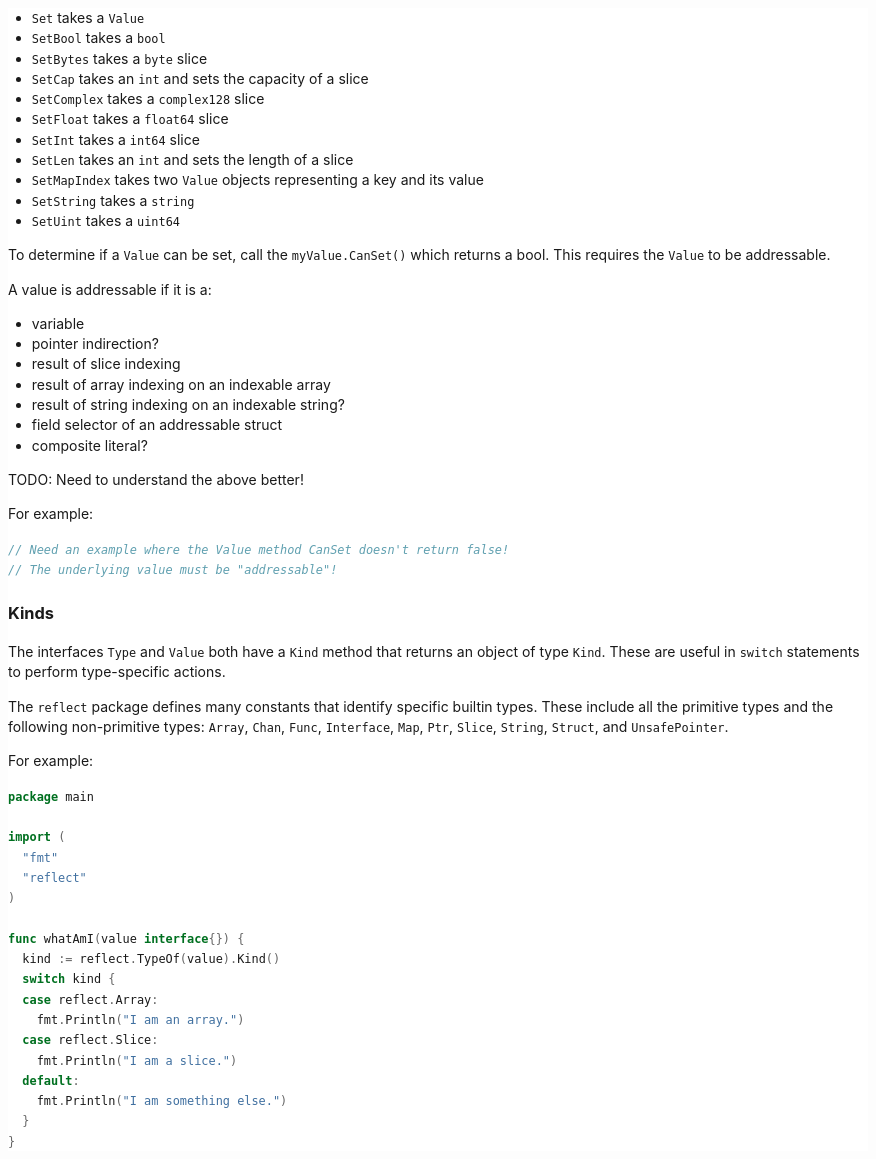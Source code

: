 - `Set` takes a `Value`
- `SetBool` takes a `bool`
- `SetBytes` takes a `byte` slice
- `SetCap` takes an `int` and sets the capacity of a slice
- `SetComplex` takes a `complex128` slice
- `SetFloat` takes a `float64` slice
- `SetInt` takes a `int64` slice
- `SetLen` takes an `int` and sets the length of a slice
- `SetMapIndex` takes two `Value` objects representing a key and its value
- `SetString` takes a `string`
- `SetUint` takes a `uint64`

To determine if a `Value` can be set, call the `myValue.CanSet()`
which returns a bool.
This requires the `Value` to be addressable.

A value is addressable if it is a:

- variable
- pointer indirection?
- result of slice indexing
- result of array indexing on an indexable array
- result of string indexing on an indexable string?
- field selector of an addressable struct
- composite literal?

TODO: Need to understand the above better!

For example:

```go
// Need an example where the Value method CanSet doesn't return false!
// The underlying value must be "addressable"!
```

### Kinds

The interfaces `Type` and `Value` both have a `Kind` method
that returns an object of type `Kind`.
These are useful in `switch` statements
to perform type-specific actions.

The `reflect` package defines many constants that identify specific builtin types.
These include all the primitive types and the following non-primitive types:
`Array`, `Chan`, `Func`, `Interface`, `Map`, `Ptr`,
`Slice`, `String`, `Struct`, and `UnsafePointer`.

For example:

```go
package main

import (
  "fmt"
  "reflect"
)

func whatAmI(value interface{}) {
  kind := reflect.TypeOf(value).Kind()
  switch kind {
  case reflect.Array:
    fmt.Println("I am an array.")
  case reflect.Slice:
    fmt.Println("I am a slice.")
  default:
    fmt.Println("I am something else.")
  }
}
```
